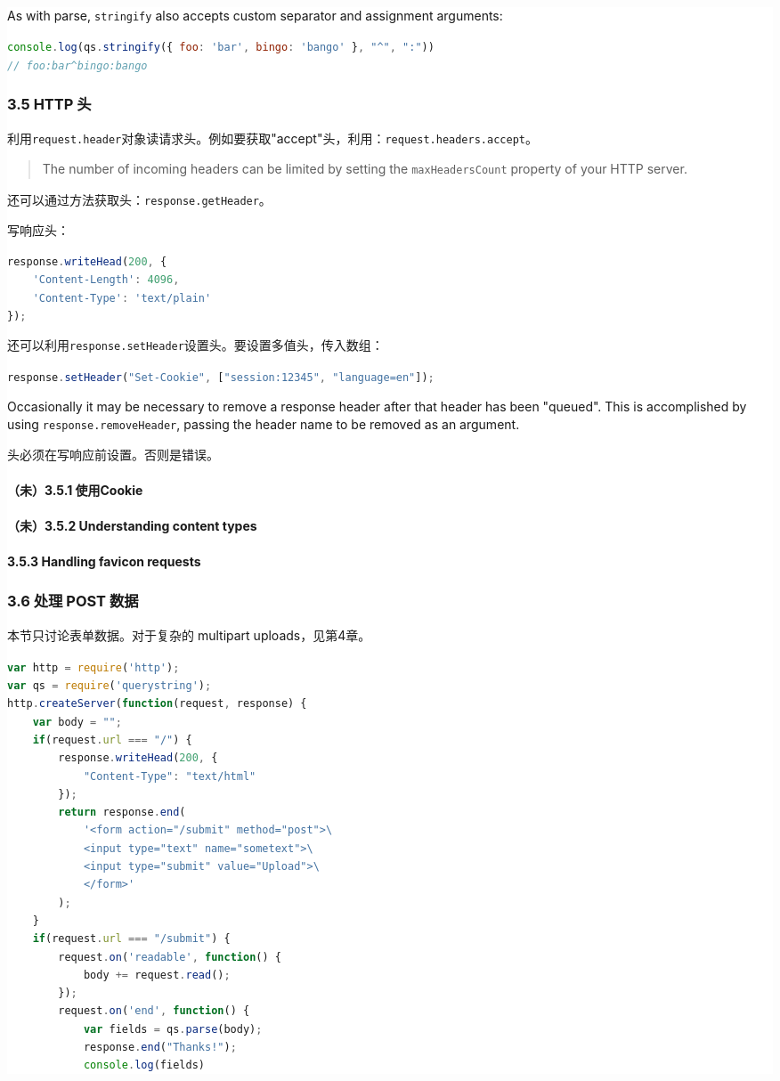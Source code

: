 As with parse, `stringify` also accepts custom separator and assignment arguments:
```javascript
console.log(qs.stringify({ foo: 'bar', bingo: 'bango' }, "^", ":"))
// foo:bar^bingo:bango
```

### 3.5 HTTP 头

利用`request.header`对象读请求头。例如要获取"accept"头，利用：`request.headers.accept`。

> The number of incoming headers can be limited by setting the `maxHeadersCount` property of your HTTP server.

还可以通过方法获取头：`response.getHeader`。

写响应头：

```javascript
response.writeHead(200, {
	'Content-Length': 4096,
	'Content-Type': 'text/plain'
});
```

还可以利用`response.setHeader`设置头。要设置多值头，传入数组：

```javascript
response.setHeader("Set-Cookie", ["session:12345", "language=en"]);
```

Occasionally it may be necessary to remove a response header after that header has been "queued". This is accomplished by using `response.removeHeader`, passing the header name to be removed as an argument.

头必须在写响应前设置。否则是错误。

#### （未）3.5.1 使用Cookie

#### （未）3.5.2 Understanding content types

#### 3.5.3 Handling favicon requests

### 3.6 处理 POST 数据

本节只讨论表单数据。对于复杂的 multipart uploads，见第4章。

```javascript
var http = require('http');
var qs = require('querystring');
http.createServer(function(request, response) {
	var body = "";
	if(request.url === "/") {
		response.writeHead(200, {
			"Content-Type": "text/html"
		});
		return response.end(
			'<form action="/submit" method="post">\
			<input type="text" name="sometext">\
			<input type="submit" value="Upload">\
			</form>'
		);
	}
	if(request.url === "/submit") {
		request.on('readable', function() {
			body += request.read();
		});
		request.on('end', function() {
			var fields = qs.parse(body);
			response.end("Thanks!");
			console.log(fields)
```